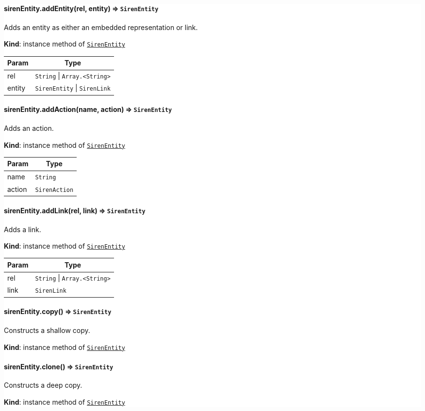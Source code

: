 <a name="module_SirenBuilder..SirenEntity+addEntity"></a>

#### sirenEntity.addEntity(rel, entity) ⇒ <code>SirenEntity</code>
Adds an entity as either an embedded representation or link.

**Kind**: instance method of <code>[SirenEntity](#module_SirenBuilder..SirenEntity)</code>  

| Param | Type |
| --- | --- |
| rel | <code>String</code> &#124; <code>Array.&lt;String&gt;</code> | 
| entity | <code>SirenEntity</code> &#124; <code>SirenLink</code> | 

<a name="module_SirenBuilder..SirenEntity+addAction"></a>

#### sirenEntity.addAction(name, action) ⇒ <code>SirenEntity</code>
Adds an action.

**Kind**: instance method of <code>[SirenEntity](#module_SirenBuilder..SirenEntity)</code>  

| Param | Type |
| --- | --- |
| name | <code>String</code> | 
| action | <code>SirenAction</code> | 

<a name="module_SirenBuilder..SirenEntity+addLink"></a>

#### sirenEntity.addLink(rel, link) ⇒ <code>SirenEntity</code>
Adds a link.

**Kind**: instance method of <code>[SirenEntity](#module_SirenBuilder..SirenEntity)</code>  

| Param | Type |
| --- | --- |
| rel | <code>String</code> &#124; <code>Array.&lt;String&gt;</code> | 
| link | <code>SirenLink</code> | 

<a name="module_SirenBuilder..SirenEntity+copy"></a>

#### sirenEntity.copy() ⇒ <code>SirenEntity</code>
Constructs a shallow copy.

**Kind**: instance method of <code>[SirenEntity](#module_SirenBuilder..SirenEntity)</code>  
<a name="module_SirenBuilder..SirenEntity+clone"></a>

#### sirenEntity.clone() ⇒ <code>SirenEntity</code>
Constructs a deep copy.

**Kind**: instance method of <code>[SirenEntity](#module_SirenBuilder..SirenEntity)</code>  
<a name="module_SirenBuilder..SirenEntity+toJSON"></a>
